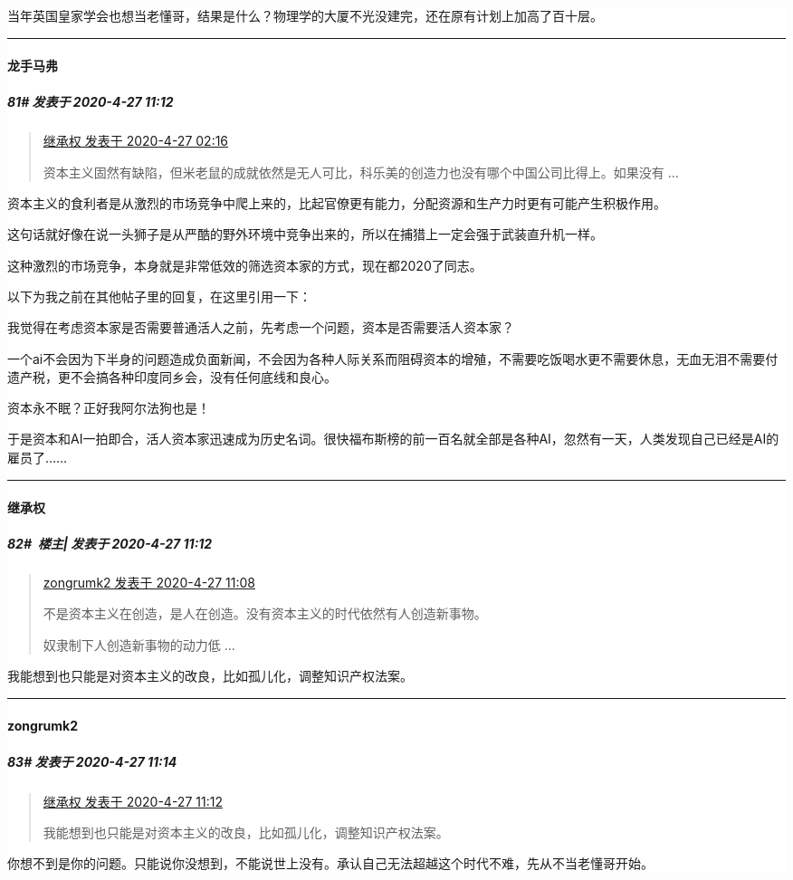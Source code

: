 当年英国皇家学会也想当老懂哥，结果是什么？物理学的大厦不光没建完，还在原有计划上加高了百十层。


-----

####  龙手马弗  
##### 81#       发表于 2020-4-27 11:12


<blockquote><a href="httphttps://bbs.saraba1st.com/2b/forum.php?mod=redirect&amp;goto=findpost&amp;pid=47217989&amp;ptid=1929902" target="_blank">继承权 发表于 2020-4-27 02:16</a>

资本主义固然有缺陷，但米老鼠的成就依然是无人可比，科乐美的创造力也没有哪个中国公司比得上。如果没有 ...</blockquote>
资本主义的食利者是从激烈的市场竞争中爬上来的，比起官僚更有能力，分配资源和生产力时更有可能产生积极作用。


这句话就好像在说一头狮子是从严酷的野外环境中竞争出来的，所以在捕猎上一定会强于武装直升机一样。


这种激烈的市场竞争，本身就是非常低效的筛选资本家的方式，现在都2020了同志。


以下为我之前在其他帖子里的回复，在这里引用一下：


我觉得在考虑资本家是否需要普通活人之前，先考虑一个问题，资本是否需要活人资本家？


一个ai不会因为下半身的问题造成负面新闻，不会因为各种人际关系而阻碍资本的增殖，不需要吃饭喝水更不需要休息，无血无泪不需要付遗产税，更不会搞各种印度同乡会，没有任何底线和良心。


资本永不眠？正好我阿尔法狗也是！


于是资本和AI一拍即合，活人资本家迅速成为历史名词。很快福布斯榜的前一百名就全部是各种AI，忽然有一天，人类发现自己已经是AI的雇员了……


-----

####  继承权  
##### 82#         楼主| 发表于 2020-4-27 11:12


<blockquote><a href="httphttps://bbs.saraba1st.com/2b/forum.php?mod=redirect&amp;goto=findpost&amp;pid=47220427&amp;ptid=1929902" target="_blank">zongrumk2 发表于 2020-4-27 11:08</a>

不是资本主义在创造，是人在创造。没有资本主义的时代依然有人创造新事物。

奴隶制下人创造新事物的动力低 ...</blockquote>
我能想到也只能是对资本主义的改良，比如孤儿化，调整知识产权法案。


-----

####  zongrumk2  
##### 83#       发表于 2020-4-27 11:14


<blockquote><a href="httphttps://bbs.saraba1st.com/2b/forum.php?mod=redirect&amp;goto=findpost&amp;pid=47220485&amp;ptid=1929902" target="_blank">继承权 发表于 2020-4-27 11:12</a>

我能想到也只能是对资本主义的改良，比如孤儿化，调整知识产权法案。</blockquote>
你想不到是你的问题。只能说你没想到，不能说世上没有。承认自己无法超越这个时代不难，先从不当老懂哥开始。
